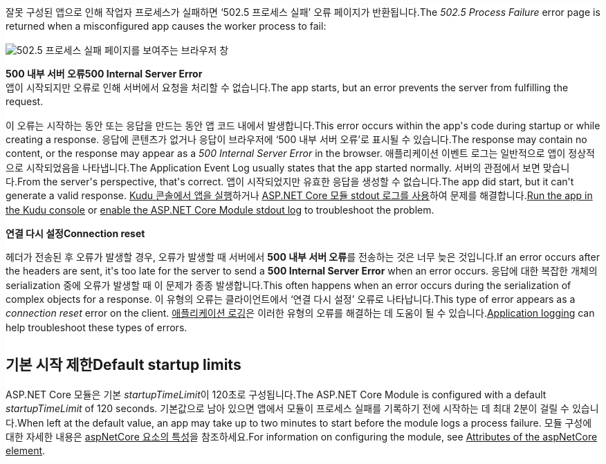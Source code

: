 <span data-ttu-id="2c1e9-114">잘못 구성된 앱으로 인해 작업자 프로세스가 실패하면 ‘502.5 프로세스 실패’ 오류 페이지가 반환됩니다.</span><span class="sxs-lookup"><span data-stu-id="2c1e9-114">The *502.5 Process Failure* error page is returned when a misconfigured app causes the worker process to fail:</span></span>

![502.5 프로세스 실패 페이지를 보여주는 브라우저 창](troubleshoot/_static/process-failure-page.png)

<span data-ttu-id="2c1e9-116">**500 내부 서버 오류**</span><span class="sxs-lookup"><span data-stu-id="2c1e9-116">**500 Internal Server Error**</span></span>  
<span data-ttu-id="2c1e9-117">앱이 시작되지만 오류로 인해 서버에서 요청을 처리할 수 없습니다.</span><span class="sxs-lookup"><span data-stu-id="2c1e9-117">The app starts, but an error prevents the server from fulfilling the request.</span></span>

<span data-ttu-id="2c1e9-118">이 오류는 시작하는 동안 또는 응답을 만드는 동안 앱 코드 내에서 발생합니다.</span><span class="sxs-lookup"><span data-stu-id="2c1e9-118">This error occurs within the app's code during startup or while creating a response.</span></span> <span data-ttu-id="2c1e9-119">응답에 콘텐츠가 없거나 응답이 브라우저에 ‘500 내부 서버 오류’로 표시될 수 있습니다.</span><span class="sxs-lookup"><span data-stu-id="2c1e9-119">The response may contain no content, or the response may appear as a *500 Internal Server Error* in the browser.</span></span> <span data-ttu-id="2c1e9-120">애플리케이션 이벤트 로그는 일반적으로 앱이 정상적으로 시작되었음을 나타냅니다.</span><span class="sxs-lookup"><span data-stu-id="2c1e9-120">The Application Event Log usually states that the app started normally.</span></span> <span data-ttu-id="2c1e9-121">서버의 관점에서 보면 맞습니다.</span><span class="sxs-lookup"><span data-stu-id="2c1e9-121">From the server's perspective, that's correct.</span></span> <span data-ttu-id="2c1e9-122">앱이 시작되었지만 유효한 응답을 생성할 수 없습니다.</span><span class="sxs-lookup"><span data-stu-id="2c1e9-122">The app did start, but it can't generate a valid response.</span></span> <span data-ttu-id="2c1e9-123">[Kudu 콘솔에서 앱을 실행](#run-the-app-in-the-kudu-console)하거나 [ASP.NET Core 모듈 stdout 로그를 사용](#aspnet-core-module-stdout-log)하여 문제를 해결합니다.</span><span class="sxs-lookup"><span data-stu-id="2c1e9-123">[Run the app in the Kudu console](#run-the-app-in-the-kudu-console) or [enable the ASP.NET Core Module stdout log](#aspnet-core-module-stdout-log) to troubleshoot the problem.</span></span>

<span data-ttu-id="2c1e9-124">**연결 다시 설정**</span><span class="sxs-lookup"><span data-stu-id="2c1e9-124">**Connection reset**</span></span>

<span data-ttu-id="2c1e9-125">헤더가 전송된 후 오류가 발생할 경우, 오류가 발생할 때 서버에서 **500 내부 서버 오류**를 전송하는 것은 너무 늦은 것입니다.</span><span class="sxs-lookup"><span data-stu-id="2c1e9-125">If an error occurs after the headers are sent, it's too late for the server to send a **500 Internal Server Error** when an error occurs.</span></span> <span data-ttu-id="2c1e9-126">응답에 대한 복잡한 개체의 serialization 중에 오류가 발생할 때 이 문제가 종종 발생합니다.</span><span class="sxs-lookup"><span data-stu-id="2c1e9-126">This often happens when an error occurs during the serialization of complex objects for a response.</span></span> <span data-ttu-id="2c1e9-127">이 유형의 오류는 클라이언트에서 ‘연결 다시 설정’ 오류로 나타납니다.</span><span class="sxs-lookup"><span data-stu-id="2c1e9-127">This type of error appears as a *connection reset* error on the client.</span></span> <span data-ttu-id="2c1e9-128">[애플리케이션 로깅](xref:fundamentals/logging/index)은 이러한 유형의 오류를 해결하는 데 도움이 될 수 있습니다.</span><span class="sxs-lookup"><span data-stu-id="2c1e9-128">[Application logging](xref:fundamentals/logging/index) can help troubleshoot these types of errors.</span></span>

## <a name="default-startup-limits"></a><span data-ttu-id="2c1e9-129">기본 시작 제한</span><span class="sxs-lookup"><span data-stu-id="2c1e9-129">Default startup limits</span></span>

<span data-ttu-id="2c1e9-130">ASP.NET Core 모듈은 기본 *startupTimeLimit*이 120초로 구성됩니다.</span><span class="sxs-lookup"><span data-stu-id="2c1e9-130">The ASP.NET Core Module is configured with a default *startupTimeLimit* of 120 seconds.</span></span> <span data-ttu-id="2c1e9-131">기본값으로 남아 있으면 앱에서 모듈이 프로세스 실패를 기록하기 전에 시작하는 데 최대 2분이 걸릴 수 있습니다.</span><span class="sxs-lookup"><span data-stu-id="2c1e9-131">When left at the default value, an app may take up to two minutes to start before the module logs a process failure.</span></span> <span data-ttu-id="2c1e9-132">모듈 구성에 대한 자세한 내용은 [aspNetCore 요소의 특성](xref:host-and-deploy/aspnet-core-module#attributes-of-the-aspnetcore-element)을 참조하세요.</span><span class="sxs-lookup"><span data-stu-id="2c1e9-132">For information on configuring the module, see [Attributes of the aspNetCore element](xref:host-and-deploy/aspnet-core-module#attributes-of-the-aspnetcore-element).</span></span>
